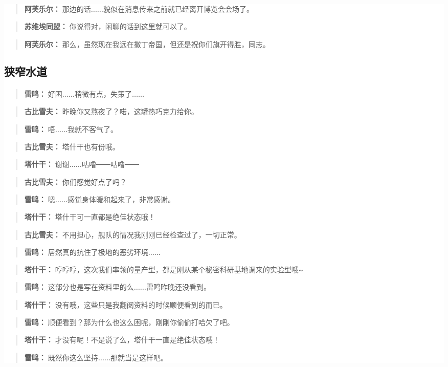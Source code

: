 > **阿芙乐尔：**
> 那边的话……貌似在消息传来之前就已经离开博览会会场了。

> **苏维埃同盟：**
> 你说得对，闲聊的话到这里就可以了。

> **阿芙乐尔：**
> 那么，虽然现在我远在撒丁帝国，但还是祝你们旗开得胜，同志。

## 狭窄水道

> **雷鸣：**
> 好困……稍微有点，失策了……

> **古比雪夫：**
> 昨晚你又熬夜了？喏，这罐热巧克力给你。

> **雷鸣：**
> 唔……我就不客气了。

> **古比雪夫：**
> 塔什干也有份哦。

> **塔什干：**
> 谢谢……咕噜——咕噜——

> **古比雪夫：**
> 你们感觉好点了吗？

> **雷鸣：**
> 嗯……感觉身体暖和起来了，非常感谢。

> **塔什干：**
> 塔什干可一直都是绝佳状态哦！

> **古比雪夫：**
> 不用担心，舰队的情况我刚刚已经检查过了，一切正常。

> **雷鸣：**
> 居然真的抗住了极地的恶劣环境……

> **塔什干：**
> 哼哼哼，这次我们率领的量产型，都是刚从某个秘密科研基地调来的实验型哦~

> **雷鸣：**
> 这部分也是写在资料里的么……雷鸣昨晚还没看到。

> **塔什干：**
> 没有哦，这些只是我翻阅资料的时候顺便看到的而已。

> **雷鸣：**
> 顺便看到？那为什么也这么困呢，刚刚你偷偷打哈欠了吧。

> **塔什干：**
> 才没有呢！不是说了么，塔什干一直是绝佳状态哦！

> **雷鸣：**
> 既然你这么坚持……那就当是这样吧。
